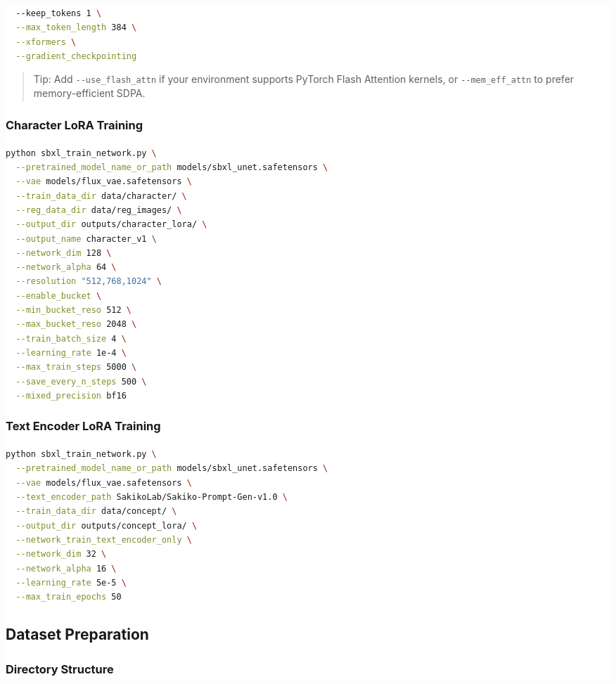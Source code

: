 ```bash
  --keep_tokens 1 \
  --max_token_length 384 \
  --xformers \
  --gradient_checkpointing
```

> Tip: Add `--use_flash_attn` if your environment supports PyTorch Flash Attention kernels, or `--mem_eff_attn` to prefer memory-efficient SDPA.

### Character LoRA Training

```bash
python sbxl_train_network.py \
  --pretrained_model_name_or_path models/sbxl_unet.safetensors \
  --vae models/flux_vae.safetensors \
  --train_data_dir data/character/ \
  --reg_data_dir data/reg_images/ \
  --output_dir outputs/character_lora/ \
  --output_name character_v1 \
  --network_dim 128 \
  --network_alpha 64 \
  --resolution "512,768,1024" \
  --enable_bucket \
  --min_bucket_reso 512 \
  --max_bucket_reso 2048 \
  --train_batch_size 4 \
  --learning_rate 1e-4 \
  --max_train_steps 5000 \
  --save_every_n_steps 500 \
  --mixed_precision bf16
```

### Text Encoder LoRA Training

```bash
python sbxl_train_network.py \
  --pretrained_model_name_or_path models/sbxl_unet.safetensors \
  --vae models/flux_vae.safetensors \
  --text_encoder_path SakikoLab/Sakiko-Prompt-Gen-v1.0 \
  --train_data_dir data/concept/ \
  --output_dir outputs/concept_lora/ \
  --network_train_text_encoder_only \
  --network_dim 32 \
  --network_alpha 16 \
  --learning_rate 5e-5 \
  --max_train_epochs 50
```

## Dataset Preparation

### Directory Structure
